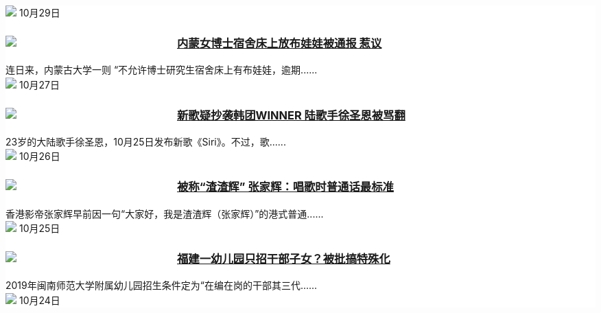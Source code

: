 <img align="bottom" src="https://raw.githubusercontent.com/lodojv3329/www/master/t/ntdtv/time.gif">
10月29日</td>
</tr>
  <tr>
<td width="742">
<h3>
<a href="/gb/19/10/26/n11614411.md#1" target="_blank">
<img width="250" src="https://www.epochtimes.com/assets/themes/djy/images/djy_post_default_featured_image_320x200.jpg" align ="left">
</a>
<a href="/gb/19/10/26/n11614411.md#1" target="_blank">
内蒙女博士宿舍床上放布娃娃被通报 惹议</a>
<br>
</h3>
 连日来，内蒙古大学一则 “不允许博士研究生宿舍床上有布娃娃，逾期......<br>
<img align="bottom" src="https://raw.githubusercontent.com/lodojv3329/www/master/t/ntdtv/time.gif">
10月27日</td>
</tr>
  <tr>
<td width="742">
<h3>
<a href="/gb/19/10/25/n11612861.md#1" target="_blank">
<img width="250" src="https://i.epochtimes.com/assets/uploads/2019/10/VCG111200300255-320x200.jpg" align ="left">
</a>
<a href="/gb/19/10/25/n11612861.md#1" target="_blank">
新歌疑抄袭韩团WINNER 陆歌手徐圣恩被骂翻</a>
<br>
</h3>
23岁的大陆歌手徐圣恩，10月25日发布新歌《Siri》。不过，歌......<br>
<img align="bottom" src="https://raw.githubusercontent.com/lodojv3329/www/master/t/ntdtv/time.gif">
10月26日</td>
</tr>
  <tr>
<td width="742">
<h3>
<a href="/gb/19/10/24/n11610451.md#1" target="_blank">
<img width="250" src="https://i.epochtimes.com/assets/uploads/2019/10/1910241102312563-320x200.jpg" align ="left">
</a>
<a href="/gb/19/10/24/n11610451.md#1" target="_blank">
被称“渣渣辉” 张家辉：唱歌时普通话最标准</a>
<br>
</h3>
香港影帝张家辉早前因一句“大家好，我是渣渣辉（张家辉）”的港式普通......<br>
<img align="bottom" src="https://raw.githubusercontent.com/lodojv3329/www/master/t/ntdtv/time.gif">
10月25日</td>
</tr>
  <tr>
<td width="742">
<h3>
<a href="/gb/19/10/19/n11598939.md#1" target="_blank">
<img width="250" src="https://www.epochtimes.com/assets/themes/djy/images/djy_post_default_featured_image_320x200.jpg" align ="left">
</a>
<a href="/gb/19/10/19/n11598939.md#1" target="_blank">
福建一幼儿园只招干部子女？被批搞特殊化</a>
<br>
</h3>
2019年闽南师范大学附属幼儿园招生条件定为“在编在岗的干部其三代......<br>
<img align="bottom" src="https://raw.githubusercontent.com/lodojv3329/www/master/t/ntdtv/time.gif">
10月24日</td>